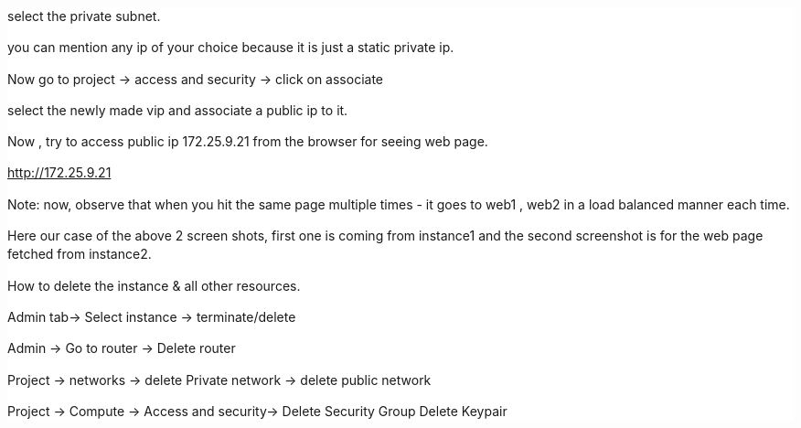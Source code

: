 



 



select the private subnet.

you can mention any ip of your choice because it is just a static private ip.

 



Now go to project -> access and security -> click on associate


 

select the newly made vip and associate a public ip to it.

Now , try to access public ip 172.25.9.21 from the browser for seeing web page.

http://172.25.9.21

 

 



Note: now, observe that when you hit the same page multiple times - it goes to web1 , web2 in a load balanced manner each time.

Here our case of the above 2 screen shots, first one is coming from instance1 and the second screenshot is for the web page fetched from instance2.







How to delete the instance & all other resources.



Admin tab-> Select instance -> terminate/delete

Admin -> Go to router -> Delete router

Project -> networks -> delete Private network -> delete public network


Project -> Compute -> Access and security->
	Delete Security Group
	Delete Keypair



















